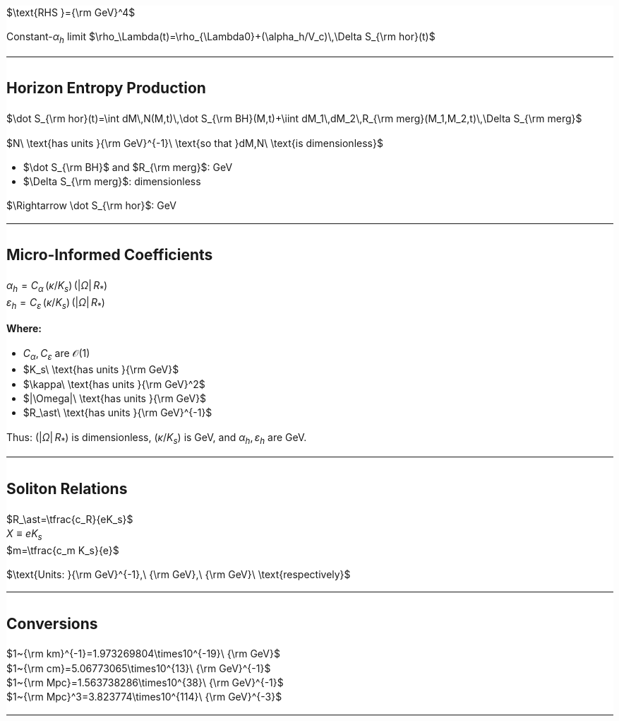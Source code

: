 $\text{RHS }={\rm GeV}^4$

$\text{Constant-}\alpha_h\ \text{limit}$ 
$\rho_\Lambda(t)=\rho_{\Lambda0}+(\alpha_h/V_c)\,\Delta S_{\rm hor}(t)$

---

## Horizon Entropy Production

$\dot S_{\rm hor}(t)=\int dM\,N(M,t)\,\dot S_{\rm BH}(M,t)+\iint dM_1\,dM_2\,R_{\rm merg}(M_1,M_2,t)\,\Delta S_{\rm merg}$  

$N\ \text{has units }{\rm GeV}^{-1}\ \text{so that }dM,N\ \text{is dimensionless}$ 
- $\dot S_{\rm BH}$ and $R_{\rm merg}$: GeV  
- $\Delta S_{\rm merg}$: dimensionless  

$\Rightarrow \dot S_{\rm hor}$: GeV

---

## Micro-Informed Coefficients

$\alpha_h=C_\alpha\,(\kappa/K_s)\,(|\Omega|\,R_\ast)$  
$\varepsilon_h=C_\varepsilon\,(\kappa/K_s)\,(|\Omega|\,R_\ast)$  

**Where:**
- $C_\alpha, C_\varepsilon\ \text{are }\mathcal O(1)$
- $K_s\ \text{has units }{\rm GeV}$
- $\kappa\ \text{has units }{\rm GeV}^2$
- $|\Omega|\ \text{has units }{\rm GeV}$
- $R_\ast\ \text{has units }{\rm GeV}^{-1}$


Thus: $(|\Omega|\,R_\ast)$ is dimensionless, $(\kappa/K_s)$ is GeV, and $\alpha_h,\varepsilon_h$ are GeV.

---

## Soliton Relations

$R_\ast=\tfrac{c_R}{eK_s}$  
$X\equiv eK_s$  
$m=\tfrac{c_m K_s}{e}$  

$\text{Units: }{\rm GeV}^{-1},\ {\rm GeV},\ {\rm GeV}\ \text{respectively}$

---

## Conversions

$1~{\rm km}^{-1}=1.973269804\times10^{-19}\ {\rm GeV}$  
$1~{\rm cm}=5.06773065\times10^{13}\ {\rm GeV}^{-1}$  
$1~{\rm Mpc}=1.563738286\times10^{38}\ {\rm GeV}^{-1}$  
$1~{\rm Mpc}^3=3.823774\times10^{114}\ {\rm GeV}^{-3}$

---